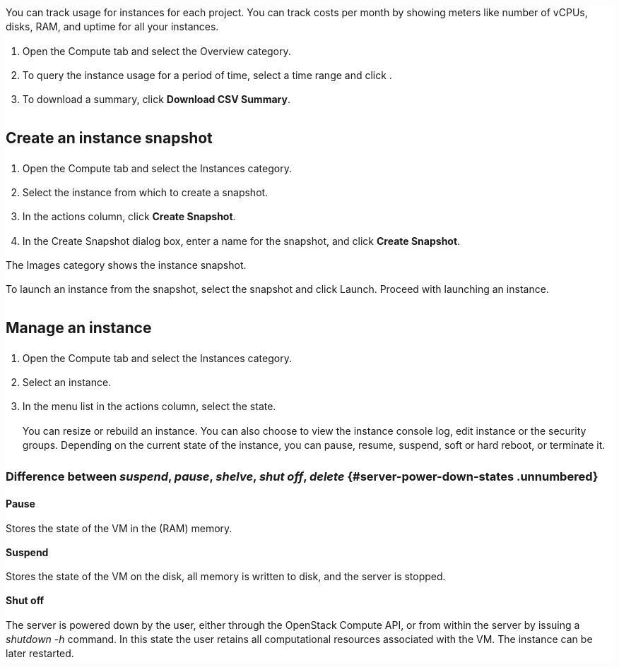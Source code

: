You can track usage for instances for each project. You can track costs
per month by showing meters like number of vCPUs, disks, RAM, and uptime
for all your instances.

1.  Open the Compute tab and select the Overview category.

2.  To query the instance usage for a period of time, select a time
    range and click .

3.  To download a summary, click **Download CSV Summary**.

## Create an instance snapshot

1.  Open the Compute tab and select the Instances category.

2.  Select the instance from which to create a snapshot.

3.  In the actions column, click **Create Snapshot**.

4.  In the Create Snapshot dialog box, enter a name for the snapshot,
    and click **Create Snapshot**.

The Images category shows the instance snapshot.

To launch an instance from the snapshot, select the snapshot and click
Launch. Proceed with launching an instance.

## Manage an instance

1.  Open the Compute tab and select the Instances category.

2.  Select an instance.

3.  In the menu list in the actions column, select the state.

    You can resize or rebuild an instance. You can also choose to view
    the instance console log, edit instance or the security groups.
    Depending on the current state of the instance, you can pause,
    resume, suspend, soft or hard reboot, or terminate it.

### Difference between *suspend*, *pause*, *shelve*, *shut off*, *delete* {#server-power-down-states .unnumbered}

**Pause**

Stores the state of the VM in the (RAM) memory.

**Suspend**

Stores the state of the VM on the disk, all memory is written to
disk, and the server is stopped.

**Shut off**

The server is powered down by the user, either through the OpenStack
Compute API, or from within the server by issuing a *shutdown -h*
command. In this state the user retains all computational resources
associated with the VM. The instance can be later restarted.
